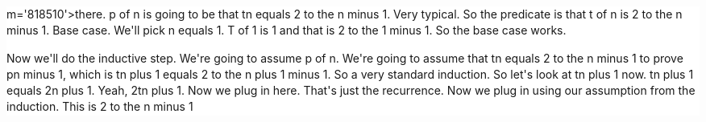   m='818510'>there.</span> <span m='819190'>p of</span> <span
  m='819380'>n</span> <span m='819645'>is</span> <span m='819910'>going</span>
  <span m='820040'>to</span> <span m='820110'>be</span> <span
  m='820430'>that</span> <span m='820660'>tn</span> <span
  m='821230'>equals</span> <span m='821570'>2</span> <span m='821790'>to
  the</span> <span m='821880'>n</span> <span m='822010'>minus</span> <span
  m='822330'>1.</span> <span m='823670'>Very</span> <span
  m='824010'>typical.</span> <span m='827390'>So</span> <span
  m='827550'>the</span> <span m='827640'>predicate</span> <span
  m='828230'>is</span> <span m='828690'>that</span> <span m='829060'>t</span>
  <span m='829320'>of</span> <span m='829440'>n</span> <span
  m='830290'>is</span> <span m='830470'>2</span> <span m='830680'>to the</span>
  <span m='830800'>n</span> <span m='830940'>minus</span> <span
  m='831260'>1.</span> <span m='832670'>Base</span> <span
  m='832980'>case.</span> <span m='837970'>We'll</span> <span
  m='838170'>pick</span> <span m='838460'>n</span> <span
  m='838640'>equals</span> <span m='838930'>1.</span> <span m='840150'>T</span>
  <span m='840370'>of</span> <span m='840480'>1</span> <span
  m='840770'>is</span> <span m='840940'>1</span> <span m='842210'>and</span>
  <span m='842460'>that</span> <span m='842710'>is</span> <span
  m='843150'>2</span> <span m='843330'>to the</span> <span m='843500'>1</span>
  <span m='843750'>minus</span> <span m='844080'>1.</span> <span
  m='845260'>So</span> <span m='845410'>the</span> <span m='845480'>base</span>
  <span m='845740'>case</span> <span m='846030'>works.</span> </p><p><span
  m='849120'>Now</span> <span m='849270'>we'll</span> <span m='849380'>do</span>
  <span m='849560'>the</span> <span m='849900'>inductive</span> <span
  m='850340'>step.</span> <span m='856950'>We're</span> <span
  m='857080'>going</span> <span m='857340'>to</span> <span
  m='857450'>assume</span> <span m='859530'>p</span> <span m='859740'>of</span>
  <span m='859790'>n.</span> <span m='860330'>We're</span> <span
  m='860470'>going</span> <span m='860600'>to</span> <span
  m='860660'>assume</span> <span m='861110'>that</span> <span
  m='861270'>tn</span> <span m='862330'>equals</span> <span m='862730'>2</span>
  <span m='862920'>to</span> <span m='863000'>the</span> <span
  m='863120'>n</span> <span m='863270'>minus</span> <span m='863610'>1</span>
  <span m='864320'>to</span> <span m='864470'>prove</span> <span
  m='864950'>pn</span> <span m='865280'>minus</span> <span m='865630'>1,</span>
  <span m='868100'>which</span> <span m='868420'>is</span> <span
  m='868890'>tn</span> <span m='869280'>plus</span> <span m='869580'>1</span>
  <span m='870130'>equals</span> <span m='870640'>2</span> <span
  m='870940'>to</span> <span m='871030'>the</span> <span m='871160'>n</span>
  <span m='871310'>plus</span> <span m='871610'>1</span> <span
  m='872440'>minus</span> <span m='872830'>1.</span> <span m='873970'>So</span>
  <span m='874120'>a</span> <span m='874150'>very</span> <span
  m='874570'>standard</span> <span m='874930'>induction.</span> <span
  m='875960'>So</span> <span m='876020'>let's</span> <span
  m='876240'>look</span> <span m='876440'>at</span> <span m='876530'>tn</span>
  <span m='876840'>plus</span> <span m='877100'>1</span> <span
  m='877320'>now.</span> <span m='879600'>tn</span> <span m='879950'>plus</span>
  <span m='880230'>1</span> <span m='880590'>equals</span> <span
  m='881380'>2n</span> <span m='883970'>plus</span> <span m='884320'>1.</span>
  <span m='885910'>Yeah,</span> <span m='886330'>2tn</span> <span
  m='887170'>plus</span> <span m='887430'>1.</span> <span m='889220'>Now</span>
  <span m='889480'>we</span> <span m='889590'>plug in</span> <span
  m='890200'>here.</span> <span m='891320'>That's</span> <span
  m='891520'>just</span> <span m='891670'>the</span> <span
  m='891750'>recurrence.</span> <span m='892500'>Now</span> <span
  m='892690'>we</span> <span m='892790'>plug in</span> <span
  m='893890'>using</span> <span m='894250'>our</span> <span
  m='894380'>assumption</span> <span m='894870'>from</span> <span
  m='895000'>the</span> <span m='895080'>induction.</span> <span
  m='896490'>This</span> <span m='896730'>is</span> <span m='896890'>2</span>
  <span m='900500'>to</span> <span m='900790'>the</span> <span
  m='900970'>n</span> <span m='901500'>minus</span> <span m='901920'>1</span>